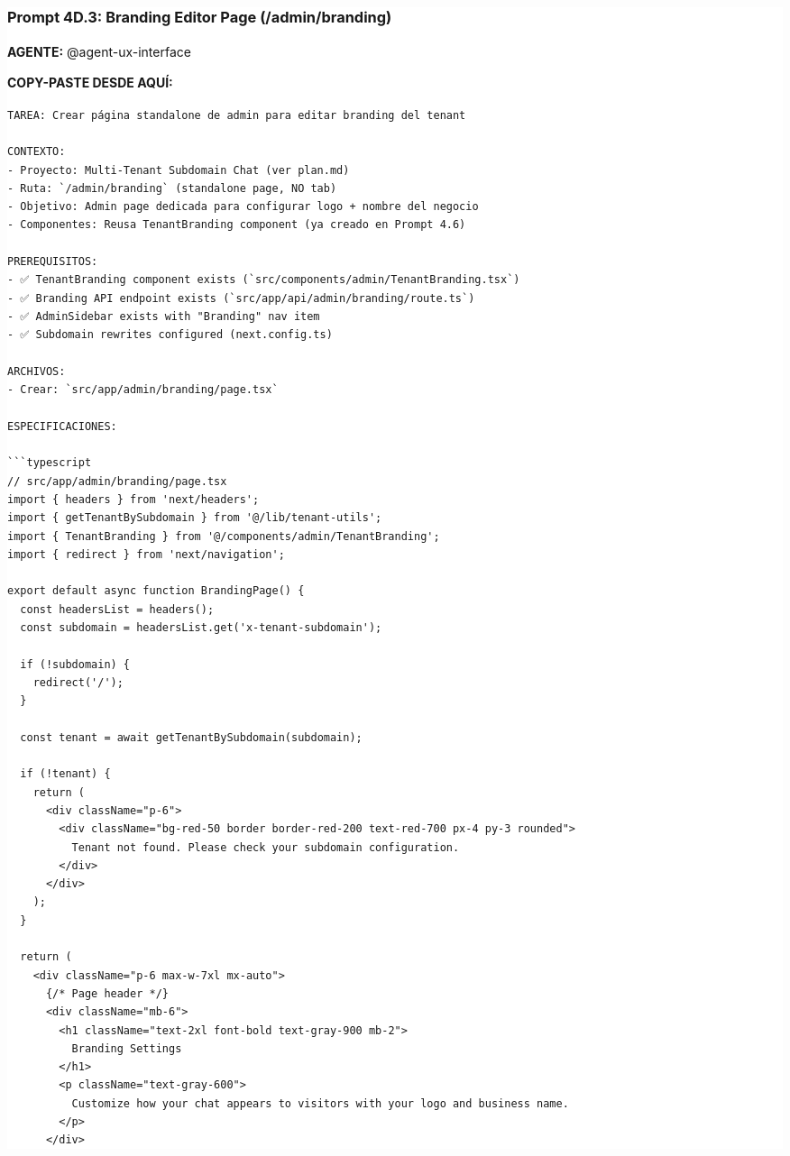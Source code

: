 
### Prompt 4D.3: Branding Editor Page (/admin/branding)

**AGENTE:** @agent-ux-interface

**COPY-PASTE DESDE AQUÍ:**

```
TAREA: Crear página standalone de admin para editar branding del tenant

CONTEXTO:
- Proyecto: Multi-Tenant Subdomain Chat (ver plan.md)
- Ruta: `/admin/branding` (standalone page, NO tab)
- Objetivo: Admin page dedicada para configurar logo + nombre del negocio
- Componentes: Reusa TenantBranding component (ya creado en Prompt 4.6)

PREREQUISITOS:
- ✅ TenantBranding component exists (`src/components/admin/TenantBranding.tsx`)
- ✅ Branding API endpoint exists (`src/app/api/admin/branding/route.ts`)
- ✅ AdminSidebar exists with "Branding" nav item
- ✅ Subdomain rewrites configured (next.config.ts)

ARCHIVOS:
- Crear: `src/app/admin/branding/page.tsx`

ESPECIFICACIONES:

```typescript
// src/app/admin/branding/page.tsx
import { headers } from 'next/headers';
import { getTenantBySubdomain } from '@/lib/tenant-utils';
import { TenantBranding } from '@/components/admin/TenantBranding';
import { redirect } from 'next/navigation';

export default async function BrandingPage() {
  const headersList = headers();
  const subdomain = headersList.get('x-tenant-subdomain');

  if (!subdomain) {
    redirect('/');
  }

  const tenant = await getTenantBySubdomain(subdomain);

  if (!tenant) {
    return (
      <div className="p-6">
        <div className="bg-red-50 border border-red-200 text-red-700 px-4 py-3 rounded">
          Tenant not found. Please check your subdomain configuration.
        </div>
      </div>
    );
  }

  return (
    <div className="p-6 max-w-7xl mx-auto">
      {/* Page header */}
      <div className="mb-6">
        <h1 className="text-2xl font-bold text-gray-900 mb-2">
          Branding Settings
        </h1>
        <p className="text-gray-600">
          Customize how your chat appears to visitors with your logo and business name.
        </p>
      </div>
```